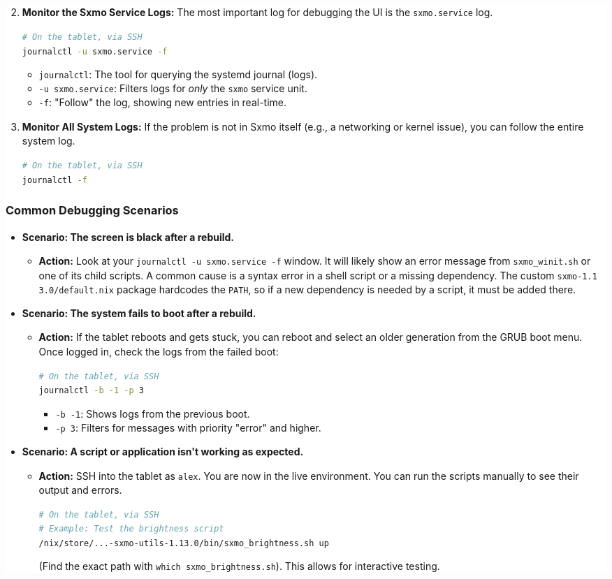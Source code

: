 2.  **Monitor the Sxmo Service Logs:** The most important log for debugging the UI is the `sxmo.service` log.
    ```bash
    # On the tablet, via SSH
    journalctl -u sxmo.service -f
    ```
    *   `journalctl`: The tool for querying the systemd journal (logs).
    *   `-u sxmo.service`: Filters logs for *only* the `sxmo` service unit.
    *   `-f`: "Follow" the log, showing new entries in real-time.

3.  **Monitor All System Logs:** If the problem is not in Sxmo itself (e.g., a networking or kernel issue), you can follow the entire system log.
    ```bash
    # On the tablet, via SSH
    journalctl -f
    ```

### Common Debugging Scenarios

*   **Scenario: The screen is black after a rebuild.**
    *   **Action:** Look at your `journalctl -u sxmo.service -f` window. It will likely show an error message from `sxmo_winit.sh` or one of its child scripts. A common cause is a syntax error in a shell script or a missing dependency. The custom `sxmo-1.13.0/default.nix` package hardcodes the `PATH`, so if a new dependency is needed by a script, it must be added there.

*   **Scenario: The system fails to boot after a rebuild.**
    *   **Action:** If the tablet reboots and gets stuck, you can reboot and select an older generation from the GRUB boot menu. Once logged in, check the logs from the failed boot:
        ```bash
        # On the tablet, via SSH
        journalctl -b -1 -p 3
        ```
        *   `-b -1`: Shows logs from the previous boot.
        *   `-p 3`: Filters for messages with priority "error" and higher.

*   **Scenario: A script or application isn't working as expected.**
    *   **Action:** SSH into the tablet as `alex`. You are now in the live environment. You can run the scripts manually to see their output and errors.
        ```bash
        # On the tablet, via SSH
        # Example: Test the brightness script
        /nix/store/...-sxmo-utils-1.13.0/bin/sxmo_brightness.sh up
        ```
        (Find the exact path with `which sxmo_brightness.sh`). This allows for interactive testing.
